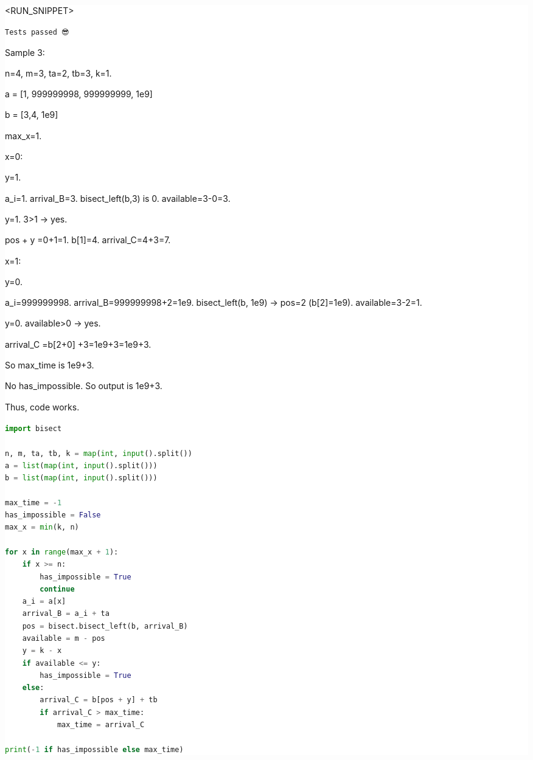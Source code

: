 <RUN_SNIPPET>
```output
Tests passed 😎

```

Sample 3:

n=4, m=3, ta=2, tb=3, k=1.

a = [1, 999999998, 999999999, 1e9]

b = [3,4, 1e9]

max_x=1.

x=0:

y=1.

a_i=1. arrival_B=3. bisect_left(b,3) is 0. available=3-0=3.

y=1. 3>1 → yes.

pos + y =0+1=1. b[1]=4. arrival_C=4+3=7.

x=1:

y=0.

a_i=999999998. arrival_B=999999998+2=1e9. bisect_left(b, 1e9) → pos=2 (b[2]=1e9). available=3-2=1.

y=0. available>0 → yes.

arrival_C =b[2+0] +3=1e9+3=1e9+3.

So max_time is 1e9+3.

No has_impossible. So output is 1e9+3.

Thus, code works.
</think>

```python
import bisect

n, m, ta, tb, k = map(int, input().split())
a = list(map(int, input().split()))
b = list(map(int, input().split()))

max_time = -1
has_impossible = False
max_x = min(k, n)

for x in range(max_x + 1):
    if x >= n:
        has_impossible = True
        continue
    a_i = a[x]
    arrival_B = a_i + ta
    pos = bisect.bisect_left(b, arrival_B)
    available = m - pos
    y = k - x
    if available <= y:
        has_impossible = True
    else:
        arrival_C = b[pos + y] + tb
        if arrival_C > max_time:
            max_time = arrival_C

print(-1 if has_impossible else max_time)
```
